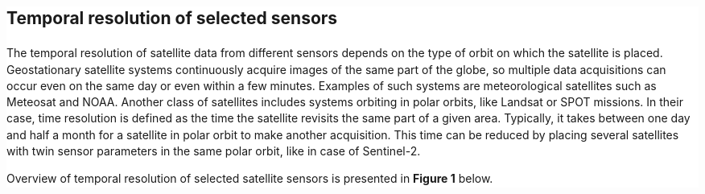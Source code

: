 ## Temporal resolution of selected sensors

The temporal resolution of satellite data from different sensors depends
on the type of orbit on which the satellite is placed. Geostationary
satellite systems continuously acquire images of the same part of the
globe, so multiple data acquisitions can occur even on the same day or
even within a few minutes. Examples of such systems are meteorological
satellites such as Meteosat and NOAA. Another class of satellites
includes systems orbiting in polar orbits, like Landsat or SPOT
missions. In their case, time resolution is defined as the time the
satellite revisits the same part of a given area. Typically, it takes
between one day and half a month for a satellite in polar orbit to make
another acquisition. This time can be reduced by placing several
satellites with twin sensor parameters in the same polar orbit, like in
case of Sentinel-2.

Overview of temporal resolution of selected satellite sensors is
presented in **Figure 1** below.

<p align="center">